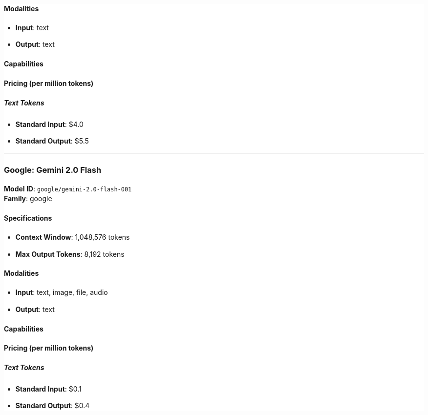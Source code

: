 
#### Modalities


- **Input**: text


- **Output**: text


#### Capabilities


#### Pricing (per million tokens)


##### Text Tokens


- **Standard Input**: $4.0


- **Standard Output**: $5.5







---


### Google: Gemini 2.0 Flash

**Model ID**: `google/gemini-2.0-flash-001`  
**Family**: google
#### Specifications

- **Context Window**: 1,048,576 tokens


- **Max Output Tokens**: 8,192 tokens


#### Modalities


- **Input**: text, image, file, audio


- **Output**: text


#### Capabilities


#### Pricing (per million tokens)


##### Text Tokens


- **Standard Input**: $0.1


- **Standard Output**: $0.4
